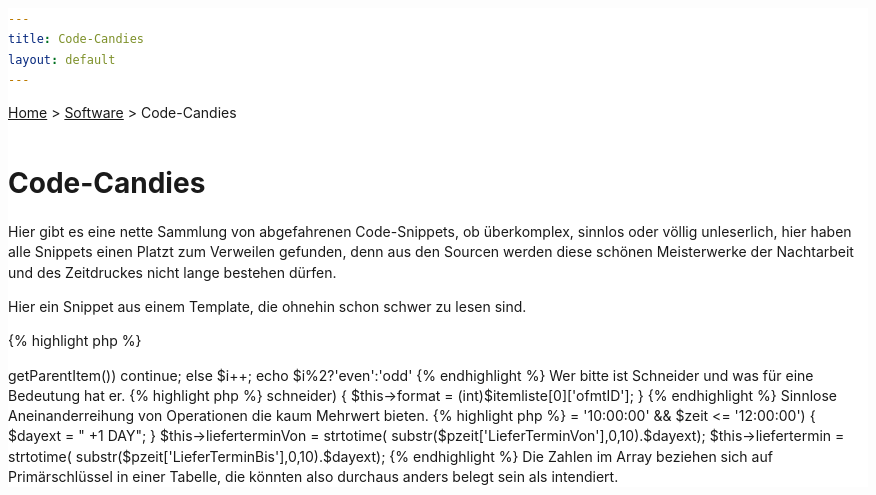 ```yaml
---
title: Code-Candies
layout: default
---
```

[Home](/) > [Software](/software/index.html) > Code-Candies

# Code-Candies

Hier gibt es eine nette Sammlung von abgefahrenen Code-Snippets, ob
überkomplex, sinnlos oder völlig unleserlich, hier haben alle Snippets einen
Platzt zum Verweilen gefunden, denn aus den Sourcen werden diese schönen
Meisterwerke der Nachtarbeit und des Zeitdruckes nicht lange bestehen dürfen.

Hier ein Snippet aus einem Template, die ohnehin schon schwer zu lesen sind.

{% highlight php %}
<?php
if ($_item->getParentItem()) continue; else $i++;
echo $i%2?'even':'odd'
{% endhighlight %}

Wer bitte ist Schneider und was für eine Bedeutung hat er.

{% highlight php %}
<?php
if(count($itemliste) == 1 && !$this->schneider) {
    $this->format = (int)$itemliste[0]['ofmtID'];
}
{% endhighlight %}


Sinnlose Aneinanderreihung von Operationen die kaum Mehrwert bieten.

{% highlight php %}
<?php
$ret = array_unique(explode(",",join(",",$formats)));
{% endhighlight %}


Warum Datumsfunktionen nutzen, wenn man selber schnell Strings vergleichen kann.

{% highlight php %}
<?php
$dayext = '';
$zeit = date('H:i:s');
if($zeit >= '10:00:00' && $zeit <= '12:00:00')
{   $dayext = " +1 DAY";
}

$this->lieferterminVon = strtotime( substr($pzeit['LieferTerminVon'],0,10).$dayext);
$this->liefertermin = strtotime( substr($pzeit['LieferTerminBis'],0,10).$dayext);
{% endhighlight %}

Die Zahlen im Array beziehen sich auf Primärschlüssel in einer Tabelle, die
könnten also durchaus anders belegt sein als intendiert.
